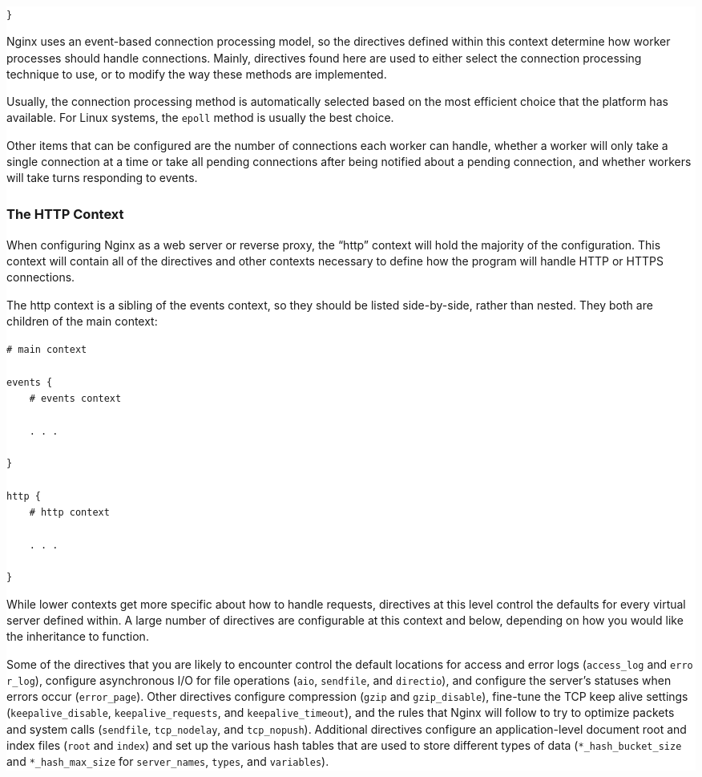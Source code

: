     }

Nginx uses an event-based connection processing model, so the directives defined within this context determine how worker processes should handle connections. Mainly, directives found here are used to either select the connection processing technique to use, or to modify the way these methods are implemented.

Usually, the connection processing method is automatically selected based on the most efficient choice that the platform has available. For Linux systems, the `epoll` method is usually the best choice.

Other items that can be configured are the number of connections each worker can handle, whether a worker will only take a single connection at a time or take all pending connections after being notified about a pending connection, and whether workers will take turns responding to events.

### The HTTP Context

When configuring Nginx as a web server or reverse proxy, the “http” context will hold the majority of the configuration. This context will contain all of the directives and other contexts necessary to define how the program will handle HTTP or HTTPS connections.

The http context is a sibling of the events context, so they should be listed side-by-side, rather than nested. They both are children of the main context:

    # main context
    
    events {
        # events context
    
        . . .
    
    }
    
    http {
        # http context
    
        . . .
    
    }

While lower contexts get more specific about how to handle requests, directives at this level control the defaults for every virtual server defined within. A large number of directives are configurable at this context and below, depending on how you would like the inheritance to function.

Some of the directives that you are likely to encounter control the default locations for access and error logs (`access_log` and `error_log`), configure asynchronous I/O for file operations (`aio`, `sendfile`, and `directio`), and configure the server’s statuses when errors occur (`error_page`). Other directives configure compression (`gzip` and `gzip_disable`), fine-tune the TCP keep alive settings (`keepalive_disable`, `keepalive_requests`, and `keepalive_timeout`), and the rules that Nginx will follow to try to optimize packets and system calls (`sendfile`, `tcp_nodelay`, and `tcp_nopush`). Additional directives configure an application-level document root and index files (`root` and `index`) and set up the various hash tables that are used to store different types of data (`*_hash_bucket_size` and `*_hash_max_size` for `server_names`, `types`, and `variables`).
